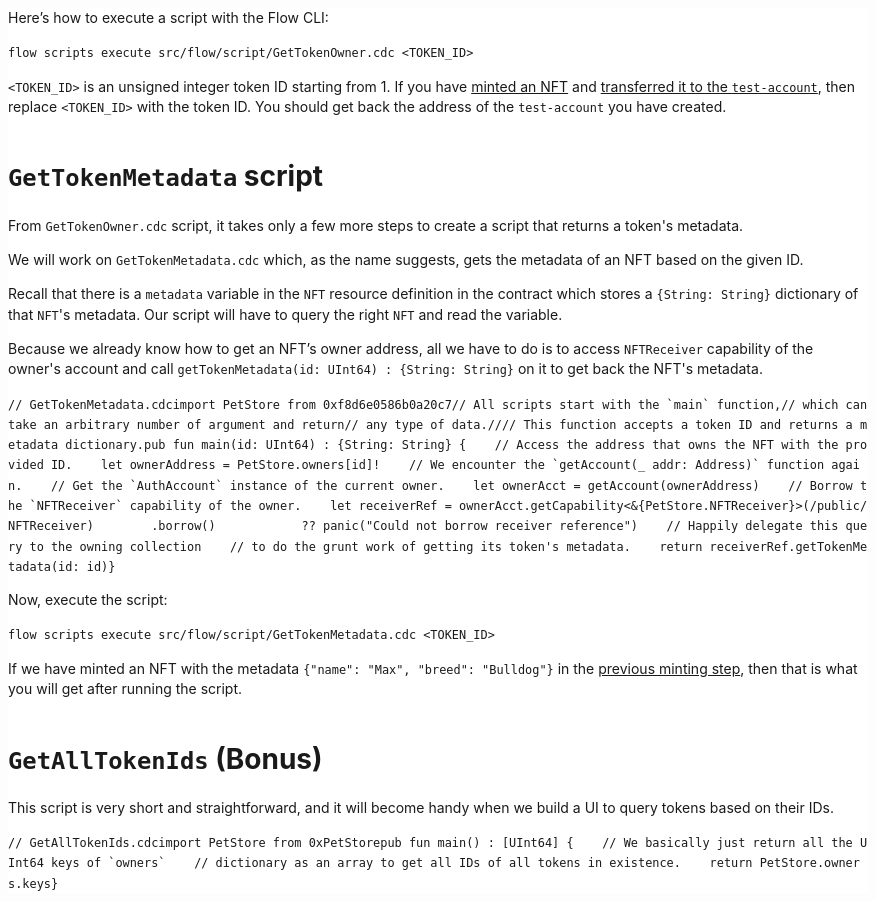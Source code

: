 Here’s how to execute a script with the Flow CLI:

    flow scripts execute src/flow/script/GetTokenOwner.cdc <TOKEN_ID>


`<TOKEN_ID>` is an unsigned integer token ID starting from 1. If you have [minted an NFT](https://dev.to/pancy/building-a-flow-nft-pet-store-part-1-4bn9#minttoken-transaction) and [transferred it to the `test-account`](https://dev.to/pancy/building-a-flow-nft-pet-store-part-1-4bn9#transfertoken-transaction), then replace `<TOKEN_ID>` with the token ID. You should get back the address of the `test-account` you have created.

`GetTokenMetadata` script
=========================

From `GetTokenOwner.cdc` script, it takes only a few more steps to create a script that returns a token's metadata.

We will work on `GetTokenMetadata.cdc` which, as the name suggests, gets the metadata of an NFT based on the given ID.

Recall that there is a `metadata` variable in the `NFT` resource definition in the contract which stores a `{String: String}` dictionary of that `NFT`'s metadata. Our script will have to query the right `NFT` and read the variable.

Because we already know how to get an NFT’s owner address, all we have to do is to access `NFTReceiver` capability of the owner's account and call `getTokenMetadata(id: UInt64) : {String: String}` on it to get back the NFT's metadata.

    // GetTokenMetadata.cdcimport PetStore from 0xf8d6e0586b0a20c7// All scripts start with the `main` function,// which can take an arbitrary number of argument and return// any type of data.//// This function accepts a token ID and returns a metadata dictionary.pub fun main(id: UInt64) : {String: String} {    // Access the address that owns the NFT with the provided ID.    let ownerAddress = PetStore.owners[id]!    // We encounter the `getAccount(_ addr: Address)` function again.    // Get the `AuthAccount` instance of the current owner.    let ownerAcct = getAccount(ownerAddress)    // Borrow the `NFTReceiver` capability of the owner.    let receiverRef = ownerAcct.getCapability<&{PetStore.NFTReceiver}>(/public/NFTReceiver)        .borrow()            ?? panic("Could not borrow receiver reference")    // Happily delegate this query to the owning collection    // to do the grunt work of getting its token's metadata.    return receiverRef.getTokenMetadata(id: id)}


Now, execute the script:

    flow scripts execute src/flow/script/GetTokenMetadata.cdc <TOKEN_ID>


If we have minted an NFT with the metadata `{"name": "Max", "breed": "Bulldog"}` in the [previous minting step](https://dev.to/pancy/building-a-flow-nft-pet-store-part-1-4bn9#minttoken-transaction), then that is what you will get after running the script.

`GetAllTokenIds` (Bonus)
========================

This script is very short and straightforward, and it will become handy
when we build a UI to query tokens based on their IDs.

    // GetAllTokenIds.cdcimport PetStore from 0xPetStorepub fun main() : [UInt64] {    // We basically just return all the UInt64 keys of `owners`    // dictionary as an array to get all IDs of all tokens in existence.    return PetStore.owners.keys}
